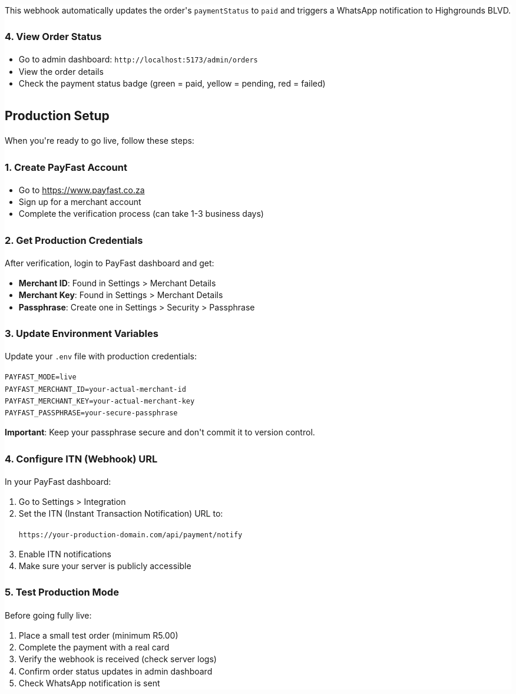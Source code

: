 This webhook automatically updates the order's `paymentStatus` to `paid` and triggers a WhatsApp notification to Highgrounds BLVD.

### 4. View Order Status
- Go to admin dashboard: `http://localhost:5173/admin/orders`
- View the order details
- Check the payment status badge (green = paid, yellow = pending, red = failed)

## Production Setup

When you're ready to go live, follow these steps:

### 1. Create PayFast Account
- Go to https://www.payfast.co.za
- Sign up for a merchant account
- Complete the verification process (can take 1-3 business days)

### 2. Get Production Credentials
After verification, login to PayFast dashboard and get:
- **Merchant ID**: Found in Settings > Merchant Details
- **Merchant Key**: Found in Settings > Merchant Details
- **Passphrase**: Create one in Settings > Security > Passphrase

### 3. Update Environment Variables
Update your `.env` file with production credentials:

```env
PAYFAST_MODE=live
PAYFAST_MERCHANT_ID=your-actual-merchant-id
PAYFAST_MERCHANT_KEY=your-actual-merchant-key
PAYFAST_PASSPHRASE=your-secure-passphrase
```

**Important**: Keep your passphrase secure and don't commit it to version control.

### 4. Configure ITN (Webhook) URL
In your PayFast dashboard:
1. Go to Settings > Integration
2. Set the ITN (Instant Transaction Notification) URL to:
   ```
   https://your-production-domain.com/api/payment/notify
   ```
3. Enable ITN notifications
4. Make sure your server is publicly accessible

### 5. Test Production Mode
Before going fully live:
1. Place a small test order (minimum R5.00)
2. Complete the payment with a real card
3. Verify the webhook is received (check server logs)
4. Confirm order status updates in admin dashboard
5. Check WhatsApp notification is sent
